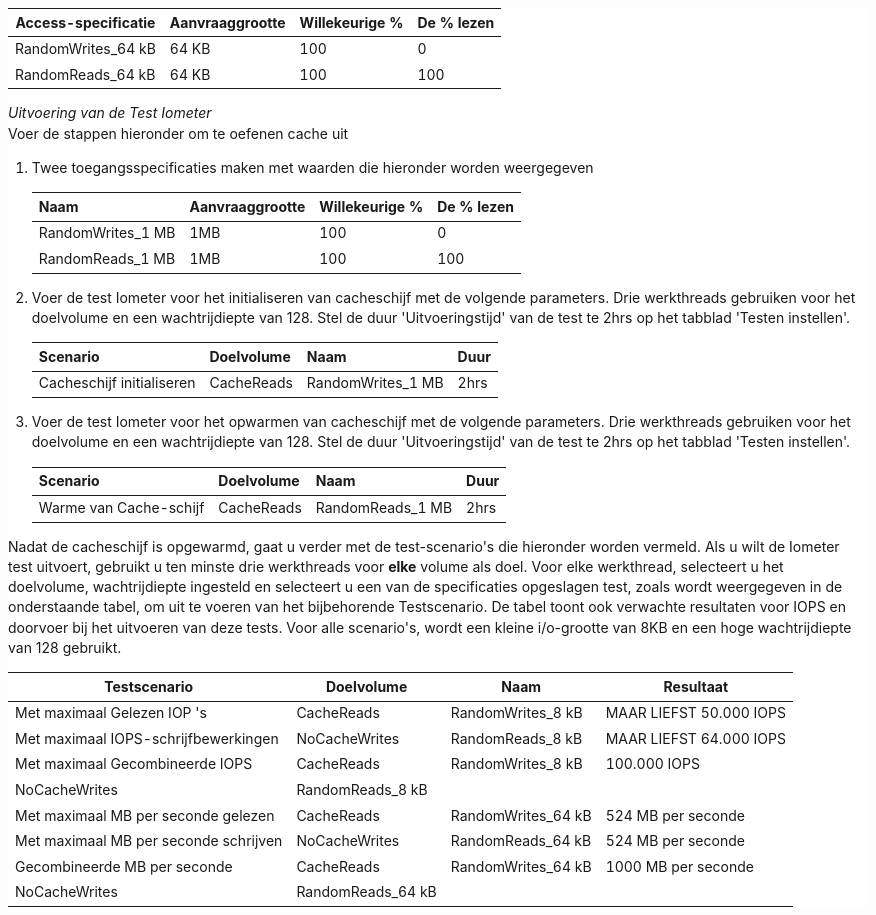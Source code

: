 | Access-specificatie | Aanvraaggrootte | Willekeurige % | De % lezen |
| --- | --- | --- | --- |
| RandomWrites\_64 kB |64 KB |100 |0 |
| RandomReads\_64 kB |64 KB |100 |100 |

*Uitvoering van de Test Iometer*  
Voer de stappen hieronder om te oefenen cache uit

1. Twee toegangsspecificaties maken met waarden die hieronder worden weergegeven

   | Naam | Aanvraaggrootte | Willekeurige % | De % lezen |
   | --- | --- | --- | --- |
   | RandomWrites\_1 MB |1MB |100 |0 |
   | RandomReads\_1 MB |1MB |100 |100 |
1. Voer de test Iometer voor het initialiseren van cacheschijf met de volgende parameters. Drie werkthreads gebruiken voor het doelvolume en een wachtrijdiepte van 128. Stel de duur 'Uitvoeringstijd' van de test te 2hrs op het tabblad 'Testen instellen'.

   | Scenario | Doelvolume | Naam | Duur |
   | --- | --- | --- | --- |
   | Cacheschijf initialiseren |CacheReads |RandomWrites\_1 MB |2hrs |
1. Voer de test Iometer voor het opwarmen van cacheschijf met de volgende parameters. Drie werkthreads gebruiken voor het doelvolume en een wachtrijdiepte van 128. Stel de duur 'Uitvoeringstijd' van de test te 2hrs op het tabblad 'Testen instellen'.

   | Scenario | Doelvolume | Naam | Duur |
   | --- | --- | --- | --- |
   | Warme van Cache-schijf |CacheReads |RandomReads\_1 MB |2hrs |

Nadat de cacheschijf is opgewarmd, gaat u verder met de test-scenario's die hieronder worden vermeld. Als u wilt de Iometer test uitvoert, gebruikt u ten minste drie werkthreads voor **elke** volume als doel. Voor elke werkthread, selecteert u het doelvolume, wachtrijdiepte ingesteld en selecteert u een van de specificaties opgeslagen test, zoals wordt weergegeven in de onderstaande tabel, om uit te voeren van het bijbehorende Testscenario. De tabel toont ook verwachte resultaten voor IOPS en doorvoer bij het uitvoeren van deze tests. Voor alle scenario's, wordt een kleine i/o-grootte van 8KB en een hoge wachtrijdiepte van 128 gebruikt.

| Testscenario | Doelvolume | Naam | Resultaat |
| --- | --- | --- | --- |
| Met maximaal Gelezen IOP 's |CacheReads |RandomWrites\_8 kB |MAAR LIEFST 50.000 IOPS |
| Met maximaal IOPS-schrijfbewerkingen |NoCacheWrites |RandomReads\_8 kB |MAAR LIEFST 64.000 IOPS |
| Met maximaal Gecombineerde IOPS |CacheReads |RandomWrites\_8 kB |100.000 IOPS |
| NoCacheWrites |RandomReads\_8 kB | &nbsp; | &nbsp; |
| Met maximaal MB per seconde gelezen |CacheReads |RandomWrites\_64 kB |524 MB per seconde |
| Met maximaal MB per seconde schrijven |NoCacheWrites |RandomReads\_64 kB |524 MB per seconde |
| Gecombineerde MB per seconde |CacheReads |RandomWrites\_64 kB |1000 MB per seconde |
| NoCacheWrites |RandomReads\_64 kB | &nbsp; | &nbsp; |
